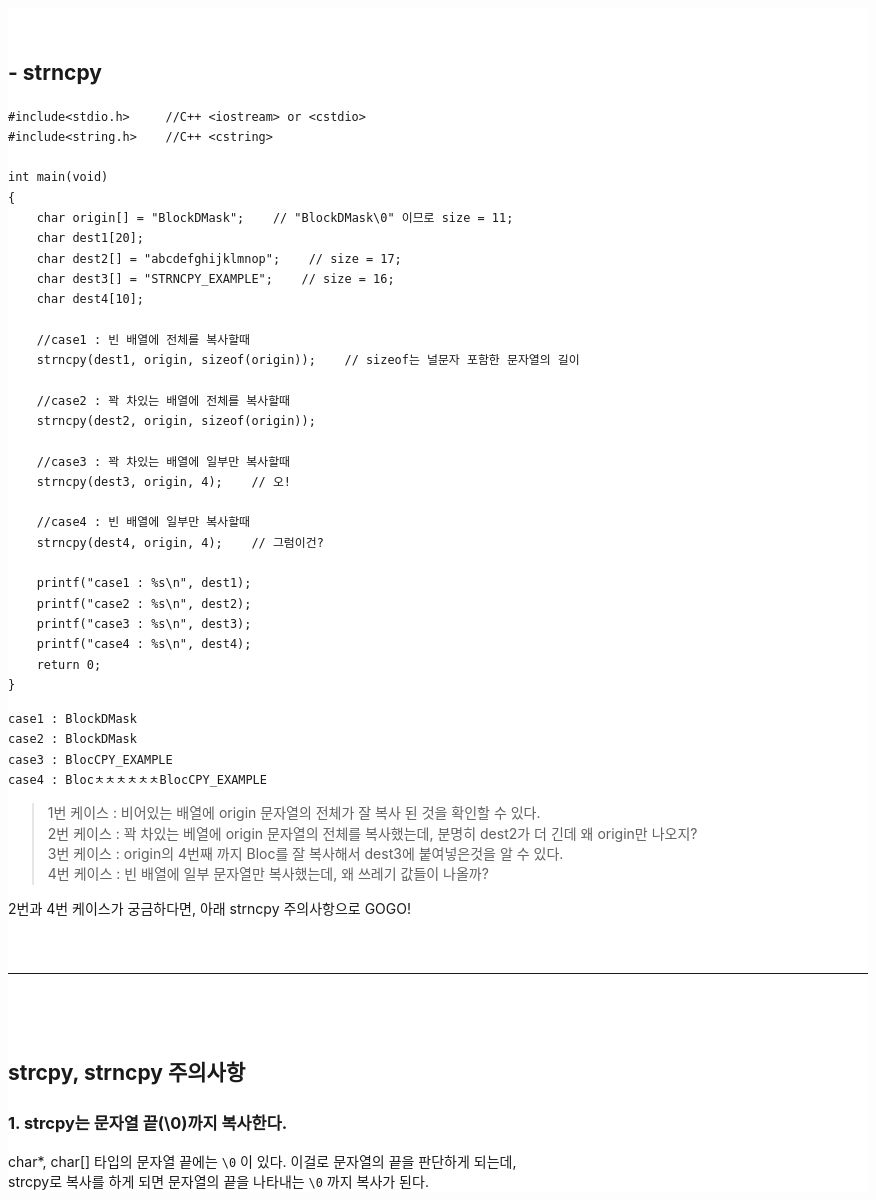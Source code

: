 <br/>

## - strncpy
```
#include<stdio.h>     //C++ <iostream> or <cstdio>
#include<string.h>    //C++ <cstring>

int main(void)
{
    char origin[] = "BlockDMask";    // "BlockDMask\0" 이므로 size = 11;
    char dest1[20];
    char dest2[] = "abcdefghijklmnop";    // size = 17;
    char dest3[] = "STRNCPY_EXAMPLE";    // size = 16;
    char dest4[10];
 
    //case1 : 빈 배열에 전체를 복사할때
    strncpy(dest1, origin, sizeof(origin));    // sizeof는 널문자 포함한 문자열의 길이 
 
    //case2 : 꽉 차있는 배열에 전체를 복사할때
    strncpy(dest2, origin, sizeof(origin));
 
    //case3 : 꽉 차있는 배열에 일부만 복사할때
    strncpy(dest3, origin, 4);    // 오!
 
    //case4 : 빈 배열에 일부만 복사할때
    strncpy(dest4, origin, 4);    // 그럼이건?
 
    printf("case1 : %s\n", dest1);
    printf("case2 : %s\n", dest2);
    printf("case3 : %s\n", dest3);
    printf("case4 : %s\n", dest4);
    return 0;
}
```
```
case1 : BlockDMask
case2 : BlockDMask
case3 : BlocCPY_EXAMPLE
case4 : BlocㅊㅊㅊㅊㅊㅊBlocCPY_EXAMPLE
```
> 1번 케이스 : 비어있는 배열에 origin 문자열의 전체가 잘 복사 된 것을 확인할 수 있다.  
> 2번 케이스 : 꽉 차있는 베열에 origin 문자열의 전체를 복사했는데, 분명히 dest2가 더 긴데 왜 origin만 나오지?  
> 3번 케이스 : origin의 4번째 까지 Bloc를 잘 복사해서 dest3에 붙여넣은것을 알 수 있다.  
> 4번 케이스 : 빈 배열에 일부 문자열만 복사했는데, 왜 쓰레기 값들이 나올까?


2번과 4번 케이스가 궁금하다면, 아래 strncpy 주의사항으로 GOGO!  
<br/><br/>

---
<br/><br/>

## strcpy, strncpy 주의사항
### 1. strcpy는 문자열 끝(\0)까지 복사한다.
char\*, char[] 타입의 문자열 끝에는 `\0` 이 있다. 이걸로 문자열의 끝을 판단하게 되는데,  
strcpy로 복사를 하게 되면 문자열의 끝을 나타내는 `\0` 까지 복사가 된다.
